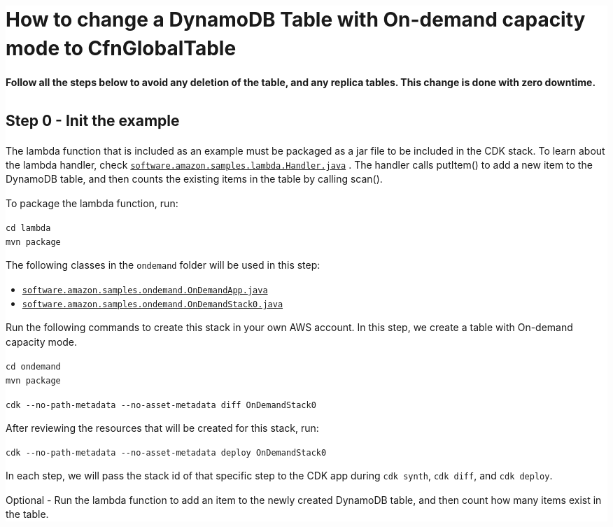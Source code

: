 # How to change a DynamoDB Table with On-demand capacity mode to CfnGlobalTable

**Follow all the steps below to avoid any deletion of the table, and any replica tables.
This change is done with zero downtime.**

## Step 0 - Init the example

The lambda function that is included as an example must be packaged as a jar file to be included in the CDK stack.
To learn about the lambda handler,
check [`software.amazon.samples.lambda.Handler.java`](../lambda/src/main/java/software/amazon/samples/lambda/Handler.java)
.
The handler calls putItem() to add a new item to the DynamoDB table, and then counts the existing items in the table by
calling scan().

To package the lambda function, run:

```
cd lambda
mvn package
```

The following classes in the `ondemand` folder will be used in this step:

- [`software.amazon.samples.ondemand.OnDemandApp.java`](./src/main/java/software/amazon/samples/ondemand/OnDemandApp.java)
- [`software.amazon.samples.ondemand.OnDemandStack0.java`](./src/main/java/software/amazon/samples/ondemand/OnDemandStack0.java)

Run the following commands to create this stack in your own AWS account.
In this step, we create a table with On-demand capacity mode.

```
cd ondemand
mvn package
```

```
cdk --no-path-metadata --no-asset-metadata diff OnDemandStack0 
```

After reviewing the resources that will be created for this stack, run:

```
cdk --no-path-metadata --no-asset-metadata deploy OnDemandStack0
```

In each step, we will pass the stack id of that specific step to the CDK app during `cdk synth`, `cdk diff`,
and `cdk deploy`.

Optional - Run the lambda function to add an item to the newly created DynamoDB table, and then count how many items
exist in the table.
